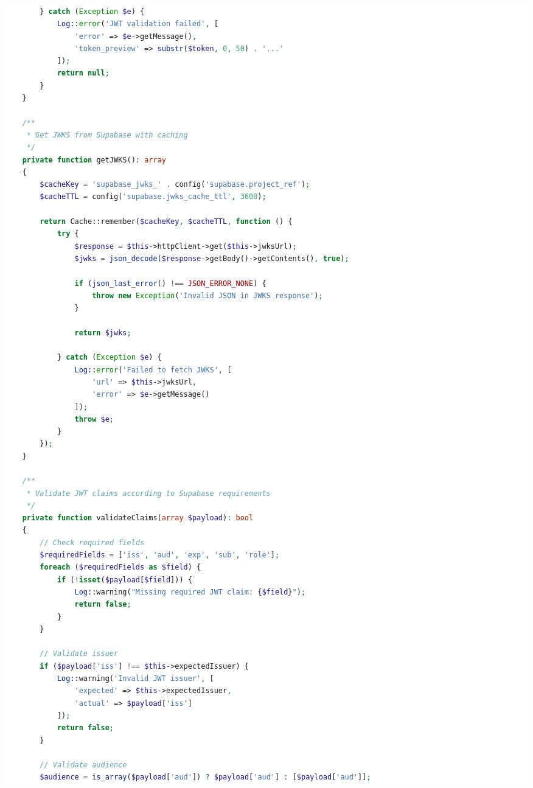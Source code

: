 ```php
        } catch (Exception $e) {
            Log::error('JWT validation failed', [
                'error' => $e->getMessage(),
                'token_preview' => substr($token, 0, 50) . '...'
            ]);
            return null;
        }
    }

    /**
     * Get JWKS from Supabase with caching
     */
    private function getJWKS(): array
    {
        $cacheKey = 'supabase_jwks_' . config('supabase.project_ref');
        $cacheTTL = config('supabase.jwks_cache_ttl', 3600);

        return Cache::remember($cacheKey, $cacheTTL, function () {
            try {
                $response = $this->httpClient->get($this->jwksUrl);
                $jwks = json_decode($response->getBody()->getContents(), true);

                if (json_last_error() !== JSON_ERROR_NONE) {
                    throw new Exception('Invalid JSON in JWKS response');
                }

                return $jwks;

            } catch (Exception $e) {
                Log::error('Failed to fetch JWKS', [
                    'url' => $this->jwksUrl,
                    'error' => $e->getMessage()
                ]);
                throw $e;
            }
        });
    }

    /**
     * Validate JWT claims according to Supabase requirements
     */
    private function validateClaims(array $payload): bool
    {
        // Check required fields
        $requiredFields = ['iss', 'aud', 'exp', 'sub', 'role'];
        foreach ($requiredFields as $field) {
            if (!isset($payload[$field])) {
                Log::warning("Missing required JWT claim: {$field}");
                return false;
            }
        }

        // Validate issuer
        if ($payload['iss'] !== $this->expectedIssuer) {
            Log::warning('Invalid JWT issuer', [
                'expected' => $this->expectedIssuer,
                'actual' => $payload['iss']
            ]);
            return false;
        }

        // Validate audience
        $audience = is_array($payload['aud']) ? $payload['aud'] : [$payload['aud']];
```